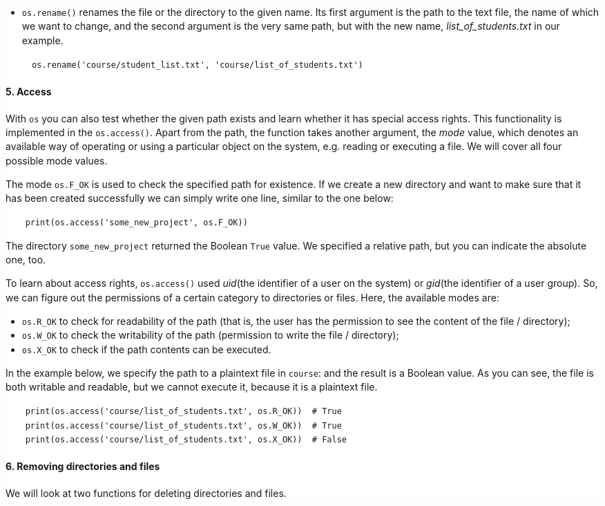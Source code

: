 - `os.rename()` renames the file or the directory to 
  the given name. Its first argument is the path to the
  text file, the name of which we want to change, and 
  the second argument is the very same path, but
  with the new name, *list_of_students.txt* in our 
  example.

        os.rename('course/student_list.txt', 'course/list_of_students.txt')


#### 5. Access

With `os` you can also test whether the given path exists
and learn whether it has special access rights. This
functionality is implemented in the `os.access()`. Apart
from the path, the function takes another argument, the 
*mode* value, which denotes an available way of operating 
or using a particular object on the system, e.g. reading or 
executing a file. We will cover all four possible mode
values.

The mode `os.F_OK` is used to check the specified path for
existence. If we create a new directory and want to make 
sure that it has been created successfully we can simply
write one line, similar to the one below:

        print(os.access('some_new_project', os.F_OK))

The directory `some_new_project` returned the Boolean
`True` value. We specified a relative path, but you can
indicate the absolute one, too.

To learn about access rights, `os.access()` used *uid*(the
identifier of a user on the system) or *gid*(the identifier of
a user group). So, we can figure out the permissions of a 
certain category to directories or files. Here, the available
modes are:

- `os.R_OK` to check for readability of the path (that is,
  the user has the permission to see the content of 
  the file / directory);
- `os.W_OK` to check the writability of the path
  (permission to write the file / directory);
- `os.X_OK` to check if the path contents can be 
  executed.

In the example below, we specify the path to a plaintext
file in `course`: and the result is a Boolean value. As you
can see, the file is both writable and readable, but we 
cannot execute it, because it is a plaintext file.

        print(os.access('course/list_of_students.txt', os.R_OK))  # True
        print(os.access('course/list_of_students.txt', os.W_OK))  # True
        print(os.access('course/list_of_students.txt', os.X_OK))  # False
  
#### 6. Removing directories and files
We will look at two functions for deleting directories and 
files.
